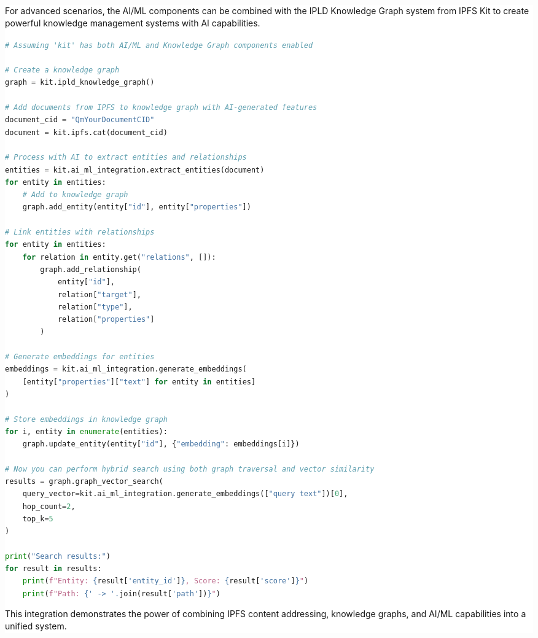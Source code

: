 For advanced scenarios, the AI/ML components can be combined with the IPLD Knowledge Graph system from IPFS Kit to create powerful knowledge management systems with AI capabilities.

```python
# Assuming 'kit' has both AI/ML and Knowledge Graph components enabled

# Create a knowledge graph
graph = kit.ipld_knowledge_graph()

# Add documents from IPFS to knowledge graph with AI-generated features
document_cid = "QmYourDocumentCID"
document = kit.ipfs.cat(document_cid)

# Process with AI to extract entities and relationships
entities = kit.ai_ml_integration.extract_entities(document)
for entity in entities:
    # Add to knowledge graph
    graph.add_entity(entity["id"], entity["properties"])

# Link entities with relationships
for entity in entities:
    for relation in entity.get("relations", []):
        graph.add_relationship(
            entity["id"],
            relation["target"],
            relation["type"],
            relation["properties"]
        )

# Generate embeddings for entities
embeddings = kit.ai_ml_integration.generate_embeddings(
    [entity["properties"]["text"] for entity in entities]
)

# Store embeddings in knowledge graph
for i, entity in enumerate(entities):
    graph.update_entity(entity["id"], {"embedding": embeddings[i]})

# Now you can perform hybrid search using both graph traversal and vector similarity
results = graph.graph_vector_search(
    query_vector=kit.ai_ml_integration.generate_embeddings(["query text"])[0],
    hop_count=2,
    top_k=5
)

print("Search results:")
for result in results:
    print(f"Entity: {result['entity_id']}, Score: {result['score']}")
    print(f"Path: {' -> '.join(result['path'])}")
```

This integration demonstrates the power of combining IPFS content addressing, knowledge graphs, and AI/ML capabilities into a unified system.
